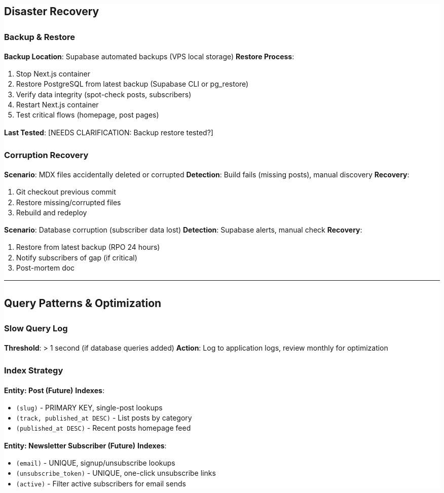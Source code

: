 ## Disaster Recovery

### Backup & Restore

**Backup Location**: Supabase automated backups (VPS local storage)
**Restore Process**:
1. Stop Next.js container
2. Restore PostgreSQL from latest backup (Supabase CLI or pg_restore)
3. Verify data integrity (spot-check posts, subscribers)
4. Restart Next.js container
5. Test critical flows (homepage, post pages)

**Last Tested**: [NEEDS CLARIFICATION: Backup restore tested?]

### Corruption Recovery

**Scenario**: MDX files accidentally deleted or corrupted
**Detection**: Build fails (missing posts), manual discovery
**Recovery**:
1. Git checkout previous commit
2. Restore missing/corrupted files
3. Rebuild and redeploy

**Scenario**: Database corruption (subscriber data lost)
**Detection**: Supabase alerts, manual check
**Recovery**:
1. Restore from latest backup (RPO 24 hours)
2. Notify subscribers of gap (if critical)
3. Post-mortem doc

---

## Query Patterns & Optimization

### Slow Query Log

**Threshold**: > 1 second (if database queries added)
**Action**: Log to application logs, review monthly for optimization

### Index Strategy

**Entity: Post (Future)**
**Indexes**:
- `(slug)` - PRIMARY KEY, single-post lookups
- `(track, published_at DESC)` - List posts by category
- `(published_at DESC)` - Recent posts homepage feed

**Entity: Newsletter Subscriber (Future)**
**Indexes**:
- `(email)` - UNIQUE, signup/unsubscribe lookups
- `(unsubscribe_token)` - UNIQUE, one-click unsubscribe links
- `(active)` - Filter active subscribers for email sends
